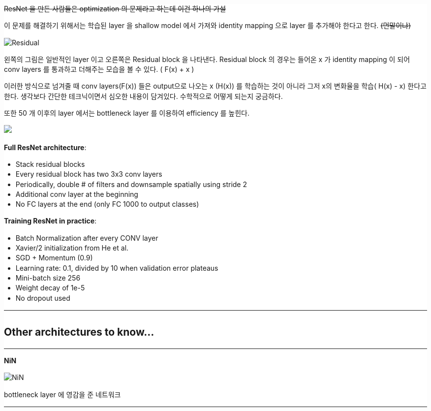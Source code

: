 ~~ResNet 을 만든 사람들은 optimization 의 문제라고 하는데 이건 하나의 가설~~

이 문제를 해결하기 위해서는 학습된 layer 을 shallow model 에서 가져와 identity mapping 으로 layer 를 추가해야 한다고 한다. ~~(먼말이냐)~~


![Residual](https://paper-attachments.dropbox.com/s_8A515A44A0F9975E6C2EE56E2CA5D4C5718B40A00E3199DFE61E1102D2B223E7_1569999354420_+2019-10-02++3.55.49.png)


왼쪽의 그림은 일반적인 layer 이고 오른쪽은 Residual block 을 나타낸다.
Residual block 의 경우는 들어온 x 가 identity mapping 이 되어 conv layers 를 통과하고 더해주는 모습을 볼 수 있다. ( F(x) + x )

이러한 방식으로 넘겨줄 때 conv layers(F(x)) 들은 output으로 나오는 x (H(x)) 를 학습하는 것이 아니라 그저 x의 변화율을 학습( H(x) - x) 한다고 한다.
생각보다 간단한 테크닉이면서 심오한 내용이 담겨있다. 수학적으로 어떻게 되는지 궁금하다.

또한 50 개 이후의 layer 에서는 bottleneck layer 를 이용하여 efficiency 를 높힌다.


![](https://paper-attachments.dropbox.com/s_8A515A44A0F9975E6C2EE56E2CA5D4C5718B40A00E3199DFE61E1102D2B223E7_1569999659879_+2019-10-02++4.00.57.png)


**Full ResNet architecture**:

- Stack residual blocks
- Every residual block has two 3x3 conv layers
- Periodically, double # of filters and downsample spatially using stride 2
- Additional conv layer at the beginning
- No FC layers at the end (only FC 1000 to output classes)

**Training ResNet in practice**:

- Batch Normalization after every CONV layer
- Xavier/2 initialization from He et al.
- SGD + Momentum (0.9)
- Learning rate: 0.1, divided by 10 when validation error plateaus
- Mini-batch size 256
- Weight decay of 1e-5
- No dropout used


----------



## Other architectures to know…



----------

**NiN**


![NiN](https://paper-attachments.dropbox.com/s_8A515A44A0F9975E6C2EE56E2CA5D4C5718B40A00E3199DFE61E1102D2B223E7_1570000038262_+2019-10-02++4.07.16.png)


bottleneck layer 에 영감을 준 네트워크


----------
